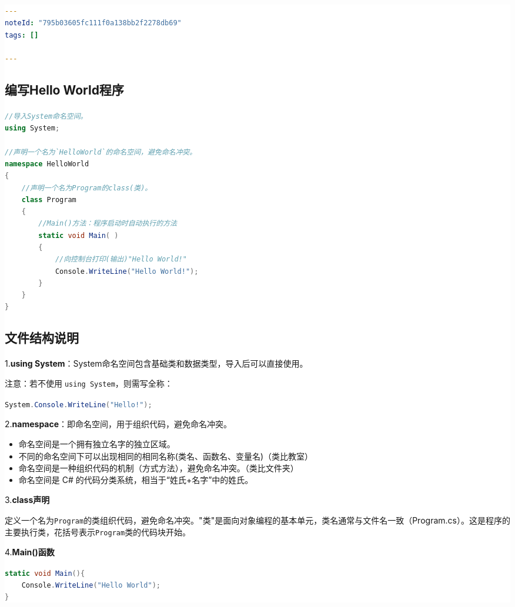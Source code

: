 ```yaml
---
noteId: "795b03605fc111f0a138bb2f2278db69"
tags: []

---
```



## 编写Hello World程序

```csharp
//导入System命名空间。
using System;

//声明一个名为`HelloWorld`的命名空间，避免命名冲突。
namespace HelloWorld
{
    //声明一个名为Program的class(类)。
    class Program
    {
        //Main()方法：程序启动时自动执行的方法
        static void Main( )
        {
            //向控制台打印(输出)"Hello World!"
            Console.WriteLine("Hello World!"); 
        }
    }
}
```
## 文件结构说明

1.**using System**：System命名空间包含基础类和数据类型，导入后可以直接使用。

注意：若不使用 `using System`，则需写全称： 

```c#
System.Console.WriteLine("Hello!");
```

2.**namespace**：即命名空间，用于组织代码，避免命名冲突。

- 命名空间是一个拥有独立名字的独立区域。
- 不同的命名空间下可以出现相同的相同名称(类名、函数名、变量名)（类比教室）
- 命名空间是一种组织代码的机制（方式方法），避免命名冲突。（类比文件夹）
- 命名空间是 C# 的代码分类系统，相当于“姓氏+名字”中的姓氏。

3.**class声明**

定义一个名为`Program`的类组织代码，避免命名冲突。"类"是面向对象编程的基本单元，类名通常与文件名一致（Program.cs）。这是程序的主要执行类，花括号表示`Program`类的代码块开始。

4.**Main()函数**

```csharp
static void Main(){
    Console.WriteLine("Hello World");
}
```
